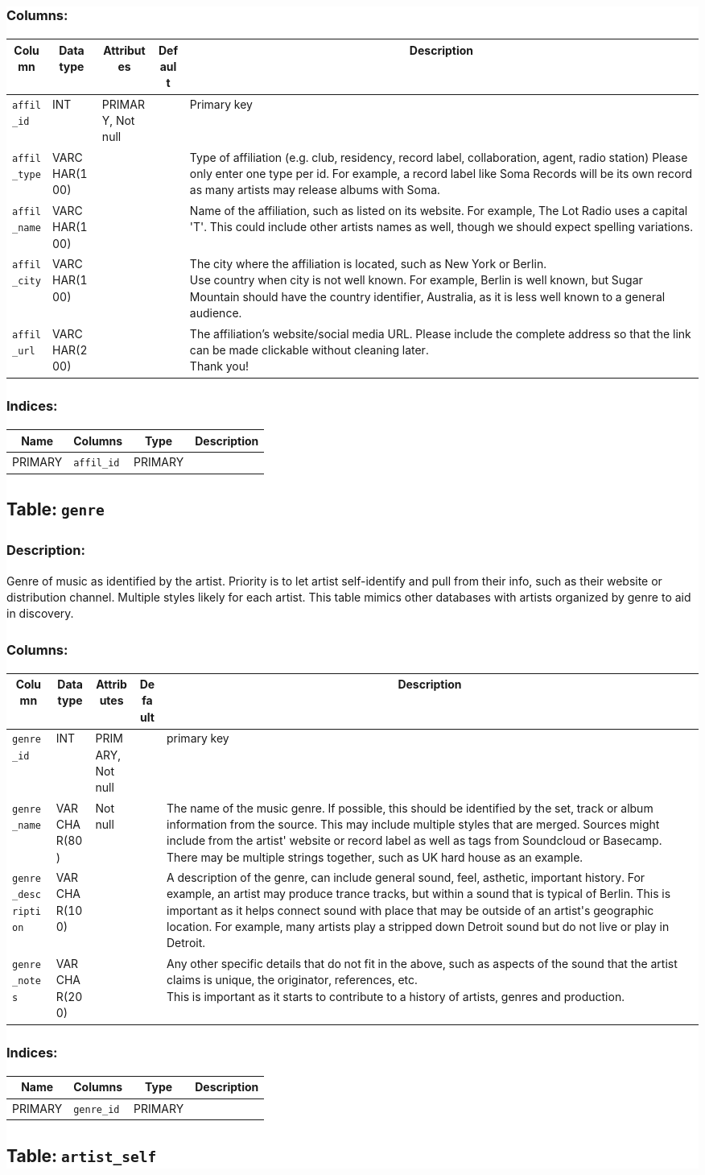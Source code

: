 ### Columns: 

| Column | Data type | Attributes | Default | Description |
| --- | --- | --- | --- | ---  |
| `affil_id` | INT | PRIMARY, Not null |   | Primary key |
| `affil_type` | VARCHAR(100) |  |   | Type of affiliation (e.g. club, residency, record label, collaboration, agent, radio station) Please only enter one type per id. For example, a record label like Soma Records will be its own record as many artists may release albums with Soma. |
| `affil_name` | VARCHAR(100) |  |   | Name of the affiliation, such as listed on its website. For example, The Lot Radio uses a capital 'T'. This could include other artists names as well, though we should expect spelling variations. |
| `affil_city` | VARCHAR(100) |  |   | The city where the affiliation is located, such as New York or Berlin.<br />Use country when city is not well known. For example, Berlin is well known, but Sugar Mountain should have the country identifier, Australia, as it is less well known to a general audience.<br /> |
| `affil_url` | VARCHAR(200) |  |   | The affiliation’s website/social media URL. Please include the complete address so that the link can be made clickable without cleaning later.<br />Thank you!<br /> |


### Indices: 

| Name | Columns | Type | Description |
| --- | --- | --- | --- |
| PRIMARY | `affil_id` | PRIMARY |   |


## Table: `genre`

### Description: 

Genre of music as identified by the artist.  Priority is to let artist self-identify and pull from their info, such as their website or distribution channel. Multiple styles likely for each artist.
This table mimics other databases with artists organized by genre to aid in discovery. 


### Columns: 

| Column | Data type | Attributes | Default | Description |
| --- | --- | --- | --- | ---  |
| `genre_id` | INT | PRIMARY, Not null |   | primary key |
| `genre_name` | VARCHAR(80) | Not null |   | The name of the music genre. If possible, this should be identified by the set, track or album information from the source. This may include multiple styles that are merged. Sources might include from the artist' website or record label as well as tags from Soundcloud or Basecamp. There may be multiple strings together, such as UK hard house as an example. |
| `genre_description` | VARCHAR(100) |  |   | A description of the genre, can include general sound, feel, asthetic, important history. For example, an artist may produce trance tracks, but within a sound that is typical of Berlin. This is important as it helps connect sound with place that may be outside of an artist's geographic location. For example, many artists play a stripped down Detroit sound but do not live or play in Detroit. |
| `genre_notes` | VARCHAR(200) |  |   | Any other specific details that do not fit in the above, such as aspects of the sound that the artist claims is unique, the originator, references, etc.<br />This is important as it starts to contribute to a history of artists, genres and production. |


### Indices: 

| Name | Columns | Type | Description |
| --- | --- | --- | --- |
| PRIMARY | `genre_id` | PRIMARY |   |


## Table: `artist_self`
